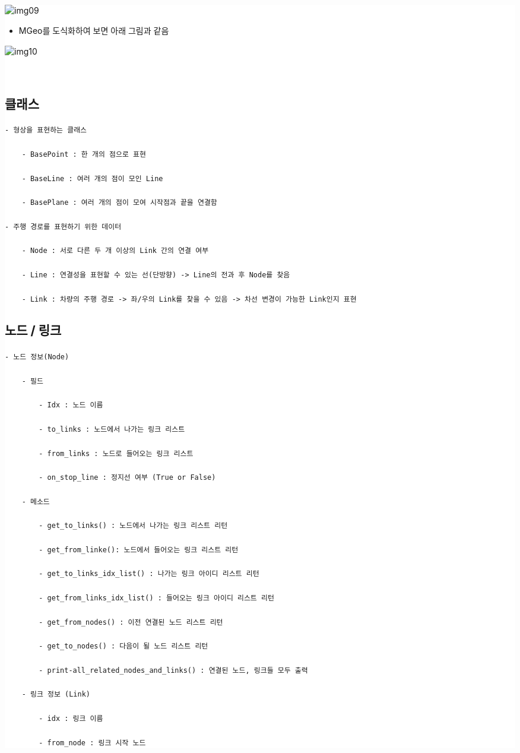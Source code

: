 ![img09](https://user-images.githubusercontent.com/104968672/223344627-27b2ea0d-24ab-4029-9fcc-417622578007.png)

- MGeo를 도식화하여 보면 아래 그림과 같음

![img10](https://user-images.githubusercontent.com/104968672/223344682-7bc39782-76d0-4fbf-8db6-708c3e5a0ce4.png)


<br>

## 클래스
```
- 형상을 표현하는 클래스

    - BasePoint : 한 개의 점으로 표현

    - BaseLine : 여러 개의 점이 모인 Line

    - BasePlane : 여러 개의 점이 모여 시작점과 끝을 연결함

- 주행 경로를 표현하기 위한 데이터

    - Node : 서로 다른 두 개 이상의 Link 간의 연결 여부

    - Line : 연결성을 표현할 수 있는 선(단방향) -> Line의 전과 후 Node를 찾음

    - Link : 차량의 주행 경로 -> 좌/우의 Link를 찾을 수 있음 -> 차선 변경이 가능한 Link인지 표현
```

## 노드 / 링크

```
- 노드 정보(Node)

    - 필드

        - Idx : 노드 이름

        - to_links : 노드에서 나가는 링크 리스트

        - from_links : 노드로 들어오는 링크 리스트

        - on_stop_line : 정지선 여부 (True or False)

    - 메소드

        - get_to_links() : 노드에서 나가는 링크 리스트 리턴

        - get_from_linke(): 노드에서 들어오는 링크 리스트 리턴

        - get_to_links_idx_list() : 나가는 링크 아이디 리스트 리턴

        - get_from_links_idx_list() : 들어오는 링크 아이디 리스트 리턴

        - get_from_nodes() : 이전 연결된 노드 리스트 리턴

        - get_to_nodes() : 다음이 될 노드 리스트 리턴

        - print-all_related_nodes_and_links() : 연결된 노드, 링크들 모두 출력

    - 링크 정보 (Link)

        - idx : 링크 이름

        - from_node : 링크 시작 노드
```